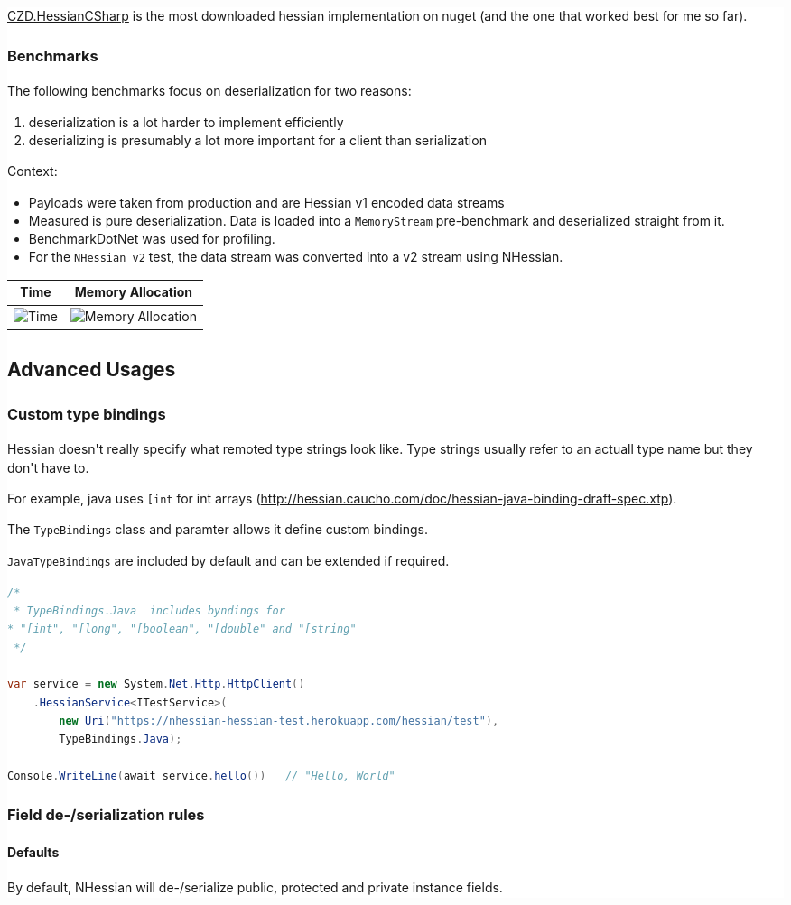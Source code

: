 [CZD.HessianCSharp](https://www.nuget.org/packages/CZD.HessianCSharp/) is the most downloaded hessian implementation 
 on nuget (and the one that worked best for me so far).  

### Benchmarks

The following benchmarks focus on deserialization for two reasons:
1. deserialization is a lot harder to implement efficiently
2. deserializing is presumably a lot more important for a client than serialization

Context:
- Payloads were taken from production and are Hessian v1 encoded data streams
- Measured is pure deserialization. Data is loaded into a `MemoryStream` pre-benchmark and deserialized straight from it.
- [BenchmarkDotNet](https://github.com/dotnet/BenchmarkDotNet) was used for profiling.
- For the `NHessian v2` test, the data stream was converted into a v2 stream using NHessian.

| Time                                          | Memory Allocation                                             |
| --------------------------------------------- | ------------------------------------------------------------- |
| ![Time](./docs/benchmarks/execution_time.png) | ![Memory Allocation](./docs/benchmarks/memory_allocation.png) |



## Advanced Usages

### Custom type bindings

Hessian doesn't really specify what remoted type strings look like.
Type strings usually refer to an actuall type name but they don't have to.

For example, java uses `[int` for int arrays (http://hessian.caucho.com/doc/hessian-java-binding-draft-spec.xtp).

The `TypeBindings` class and paramter allows it define custom bindings.

`JavaTypeBindings` are included by default and can be extended if required.

```csharp
/*
 * TypeBindings.Java  includes byndings for 
* "[int", "[long", "[boolean", "[double" and "[string"
 */

var service = new System.Net.Http.HttpClient()
    .HessianService<ITestService>(
        new Uri("https://nhessian-hessian-test.herokuapp.com/hessian/test"),
        TypeBindings.Java);

Console.WriteLine(await service.hello())   // "Hello, World"
```

### Field de-/serialization rules

#### Defaults
By default, NHessian will de-/serialize public, protected and private instance fields.
